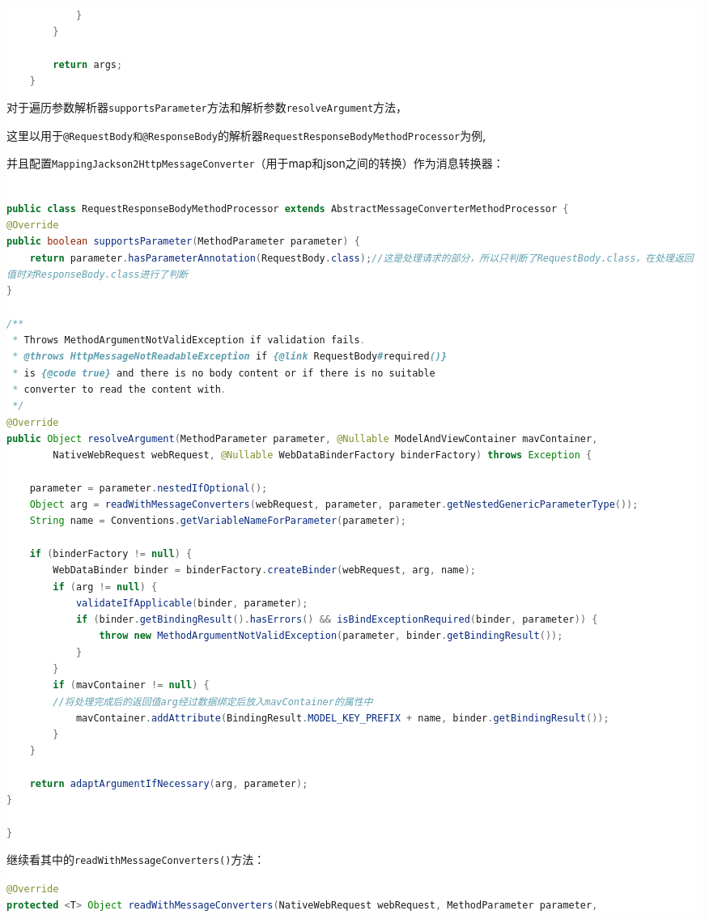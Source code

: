 ```java
            }
        }

        return args;
    }
```
对于遍历参数解析器`supportsParameter`方法和解析参数`resolveArgument`方法，

这里以用于`@RequestBody和@ResponseBody`的解析器`RequestResponseBodyMethodProcessor`为例,

并且配置`MappingJackson2HttpMessageConverter`（用于map和json之间的转换）作为消息转换器：
```java

public class RequestResponseBodyMethodProcessor extends AbstractMessageConverterMethodProcessor {
@Override
public boolean supportsParameter(MethodParameter parameter) {
    return parameter.hasParameterAnnotation(RequestBody.class);//这是处理请求的部分，所以只判断了RequestBody.class，在处理返回值时对ResponseBody.class进行了判断
}

/**
 * Throws MethodArgumentNotValidException if validation fails.
 * @throws HttpMessageNotReadableException if {@link RequestBody#required()}
 * is {@code true} and there is no body content or if there is no suitable
 * converter to read the content with.
 */
@Override
public Object resolveArgument(MethodParameter parameter, @Nullable ModelAndViewContainer mavContainer,
        NativeWebRequest webRequest, @Nullable WebDataBinderFactory binderFactory) throws Exception {

    parameter = parameter.nestedIfOptional();
    Object arg = readWithMessageConverters(webRequest, parameter, parameter.getNestedGenericParameterType());
    String name = Conventions.getVariableNameForParameter(parameter);

    if (binderFactory != null) {
        WebDataBinder binder = binderFactory.createBinder(webRequest, arg, name);
        if (arg != null) {
            validateIfApplicable(binder, parameter);
            if (binder.getBindingResult().hasErrors() && isBindExceptionRequired(binder, parameter)) {
                throw new MethodArgumentNotValidException(parameter, binder.getBindingResult());
            }
        }
        if (mavContainer != null) {
        //将处理完成后的返回值arg经过数据绑定后放入mavContainer的属性中
            mavContainer.addAttribute(BindingResult.MODEL_KEY_PREFIX + name, binder.getBindingResult());
        }
    }

    return adaptArgumentIfNecessary(arg, parameter);
}

}
```
继续看其中的`readWithMessageConverters()`方法：
```java
@Override
protected <T> Object readWithMessageConverters(NativeWebRequest webRequest, MethodParameter parameter,
```